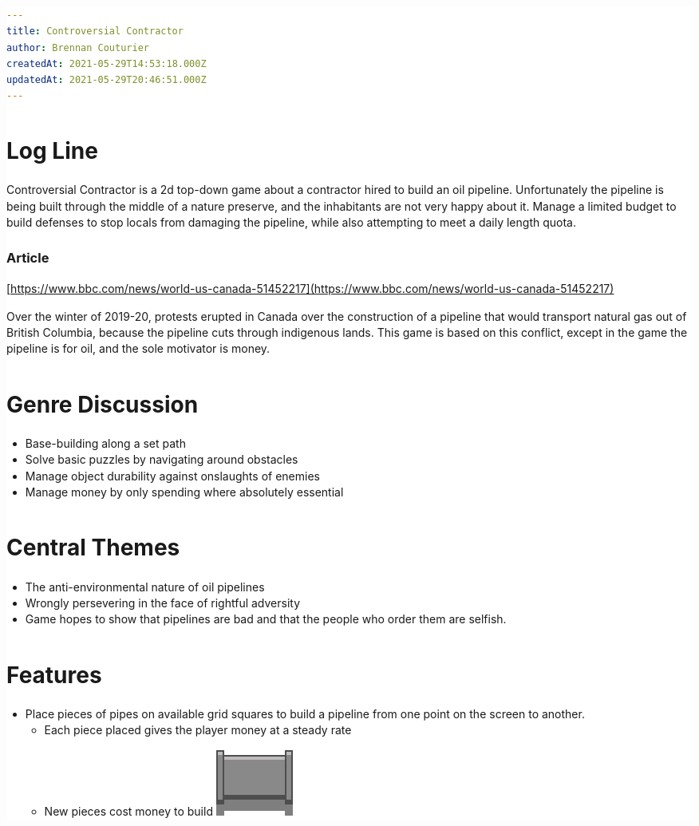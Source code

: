 ```yaml
---
title: Controversial Contractor
author: Brennan Couturier
createdAt: 2021-05-29T14:53:18.000Z
updatedAt: 2021-05-29T20:46:51.000Z
---
```


# Log Line

Controversial Contractor is a 2d top-down game about a contractor hired to build an oil pipeline. Unfortunately the pipeline is being built through the middle of a nature preserve, and the inhabitants are not very happy about it. Manage a limited budget to build defenses to stop locals from damaging the pipeline, while also attempting to meet a daily length quota.

### Article

[https://www.bbc.com/news/world-us-canada-51452217](https://www.bbc.com/news/world-us-canada-51452217)

Over the winter of 2019-20, protests erupted in Canada over the construction of a pipeline that would transport natural gas out of British Columbia, because the pipeline cuts through indigenous lands. This game is based on this conflict, except in the game the pipeline is for oil, and the sole motivator is money.

# Genre Discussion

- Base-building along a set path
- Solve basic puzzles by navigating around obstacles
- Manage object durability against onslaughts of enemies
- Manage money by only spending where absolutely essential

# Central Themes


- The anti-environmental nature of oil pipelines
- Wrongly persevering in the face of rightful adversity
- Game hopes to show that pipelines are bad and that the people who order them are selfish.

# Features


- Place pieces of pipes on available grid squares to build a pipeline from one point on the screen to another.
  - Each piece placed gives the player money at a steady rate
  - New pieces cost money to build
![Pipe%20Side](Images/pipe_side.png)
